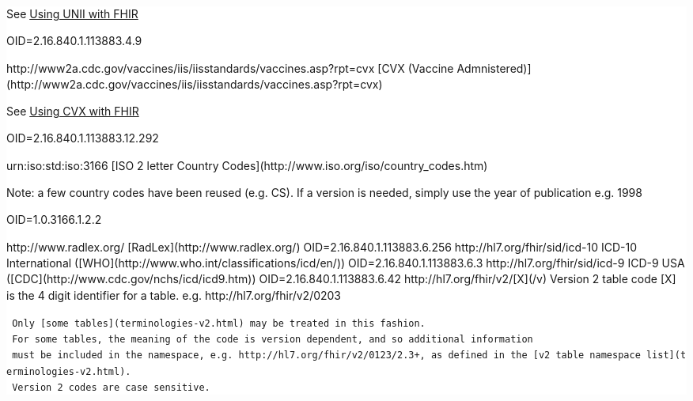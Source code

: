 See [Using UNII with FHIR](unii.html)

OID=2.16.840.1.113883.4.9
</td>
 </tr>
 <tr>
   <td>http://www2a.cdc.gov/vaccines/iis/iisstandards/vaccines.asp?rpt=cvx <a name="http://www2a.cdc.gov/vaccines/iis/iisstandards/vaccines.asp?rpt=cvx"> </a></td>
   <td>[CVX (Vaccine Admnistered)](http://www2a.cdc.gov/vaccines/iis/iisstandards/vaccines.asp?rpt=cvx)</td>
   <td>

See [Using CVX with FHIR](cvx.html)

OID=2.16.840.1.113883.12.292
</td>
 </tr>
 <tr>
   <td>urn:iso:std:iso:3166 <a name="urn:iso:std:iso:3166"> </a></td>
   <td>[ISO 2 letter Country Codes](http://www.iso.org/iso/country_codes.htm)</td>
   <td>

Note: a few country codes have been reused (e.g. CS). If a version is needed, simply use the year of publication e.g. 1998

OID=1.0.3166.1.2.2
</td>
 </tr>

 <tr>
   <td>http://www.radlex.org/ <a name="http://www.radlex.org/"> </a></td>
   <td>[RadLex](http://www.radlex.org/)</td>
   <td>
OID=2.16.840.1.113883.6.256 </td>
 </tr>
 <tr>
   <td>http://hl7.org/fhir/sid/icd-10 <a name="http://hl7.org/fhir/sid/icd-10"> </a></td>
   <td>ICD-10 International ([WHO](http://www.who.int/classifications/icd/en/))</td>
   <td>
OID=2.16.840.1.113883.6.3 </td>
 </tr>
 <tr>
   <td>http://hl7.org/fhir/sid/icd-9 <a name="http://hl7.org/fhir/sid/icd-9"> </a></td>
   <td>ICD-9 USA ([CDC](http://www.cdc.gov/nchs/icd/icd9.htm))</td>
   <td>
OID=2.16.840.1.113883.6.42 </td>
 </tr>
 <tr>
   <td>http://hl7.org/fhir/v2/[X](/v) <a name="http://hl7.org/fhir/v2/[X](/v"> </a></td>
   <td>Version 2 table code</td>
   <td>[X] is the 4 digit identifier for a table. e.g. http://hl7.org/fhir/v2/0203

     Only [some tables](terminologies-v2.html) may be treated in this fashion.
     For some tables, the meaning of the code is version dependent, and so additional information 
     must be included in the namespace, e.g. http://hl7.org/fhir/v2/0123/2.3+, as defined in the [v2 table namespace list](terminologies-v2.html).
     Version 2 codes are case sensitive.
